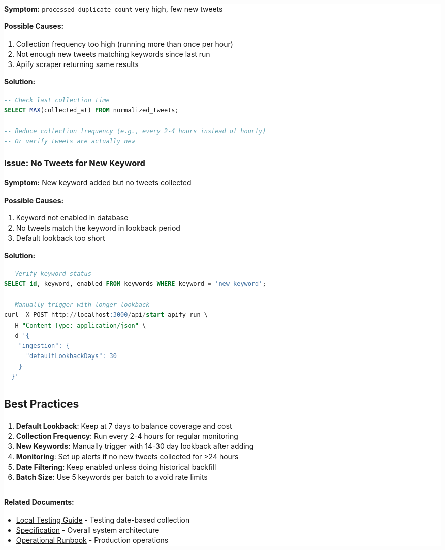 **Symptom:** `processed_duplicate_count` very high, few new tweets

**Possible Causes:**
1. Collection frequency too high (running more than once per hour)
2. Not enough new tweets matching keywords since last run
3. Apify scraper returning same results

**Solution:**
```sql
-- Check last collection time
SELECT MAX(collected_at) FROM normalized_tweets;

-- Reduce collection frequency (e.g., every 2-4 hours instead of hourly)
-- Or verify tweets are actually new
```

### Issue: No Tweets for New Keyword

**Symptom:** New keyword added but no tweets collected

**Possible Causes:**
1. Keyword not enabled in database
2. No tweets match the keyword in lookback period
3. Default lookback too short

**Solution:**
```sql
-- Verify keyword status
SELECT id, keyword, enabled FROM keywords WHERE keyword = 'new keyword';

-- Manually trigger with longer lookback
curl -X POST http://localhost:3000/api/start-apify-run \
  -H "Content-Type: application/json" \
  -d '{
    "ingestion": {
      "defaultLookbackDays": 30
    }
  }'
```

## Best Practices

1. **Default Lookback**: Keep at 7 days to balance coverage and cost
2. **Collection Frequency**: Run every 2-4 hours for regular monitoring
3. **New Keywords**: Manually trigger with 14-30 day lookback after adding
4. **Monitoring**: Set up alerts if no new tweets collected for >24 hours
5. **Date Filtering**: Keep enabled unless doing historical backfill
6. **Batch Size**: Use 5 keywords per batch to avoid rate limits

---

**Related Documents:**
- [Local Testing Guide](local-testing-guide.md) - Testing date-based collection
- [Specification](specification.md) - Overall system architecture
- [Operational Runbook](../../src/ApifyPipeline/Docs/ApifyPipeline-start-apify-run-runbook.md) - Production operations
